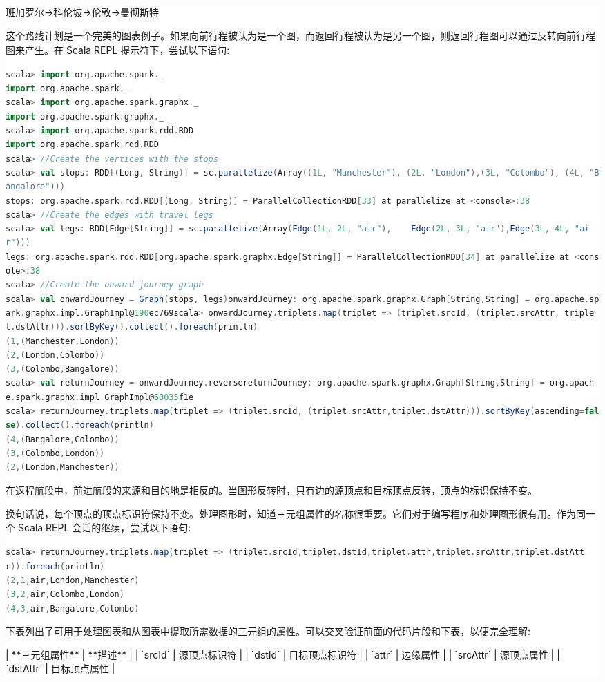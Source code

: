 班加罗尔→科伦坡→伦敦→曼彻斯特

这个路线计划是一个完美的图表例子。如果向前行程被认为是一个图，而返回行程被认为是另一个图，则返回行程图可以通过反转向前行程图来产生。在 Scala REPL 提示符下，尝试以下语句:

```scala
scala> import org.apache.spark._
import org.apache.spark._
scala> import org.apache.spark.graphx._
import org.apache.spark.graphx._
scala> import org.apache.spark.rdd.RDD
import org.apache.spark.rdd.RDD
scala> //Create the vertices with the stops
scala> val stops: RDD[(Long, String)] = sc.parallelize(Array((1L, "Manchester"), (2L, "London"),(3L, "Colombo"), (4L, "Bangalore")))
stops: org.apache.spark.rdd.RDD[(Long, String)] = ParallelCollectionRDD[33] at parallelize at <console>:38
scala> //Create the edges with travel legs
scala> val legs: RDD[Edge[String]] = sc.parallelize(Array(Edge(1L, 2L, "air"),    Edge(2L, 3L, "air"),Edge(3L, 4L, "air"))) 
legs: org.apache.spark.rdd.RDD[org.apache.spark.graphx.Edge[String]] = ParallelCollectionRDD[34] at parallelize at <console>:38 
scala> //Create the onward journey graph
scala> val onwardJourney = Graph(stops, legs)onwardJourney: org.apache.spark.graphx.Graph[String,String] = org.apache.spark.graphx.impl.GraphImpl@190ec769scala> onwardJourney.triplets.map(triplet => (triplet.srcId, (triplet.srcAttr, triplet.dstAttr))).sortByKey().collect().foreach(println)
(1,(Manchester,London))
(2,(London,Colombo))
(3,(Colombo,Bangalore))
scala> val returnJourney = onwardJourney.reversereturnJourney: org.apache.spark.graphx.Graph[String,String] = org.apache.spark.graphx.impl.GraphImpl@60035f1e
scala> returnJourney.triplets.map(triplet => (triplet.srcId, (triplet.srcAttr,triplet.dstAttr))).sortByKey(ascending=false).collect().foreach(println)
(4,(Bangalore,Colombo))
(3,(Colombo,London))
(2,(London,Manchester))

```

在返程航段中，前进航段的来源和目的地是相反的。当图形反转时，只有边的源顶点和目标顶点反转，顶点的标识保持不变。

换句话说，每个顶点的顶点标识符保持不变。处理图形时，知道三元组属性的名称很重要。它们对于编写程序和处理图形很有用。作为同一个 Scala REPL 会话的继续，尝试以下语句:

```scala
scala> returnJourney.triplets.map(triplet => (triplet.srcId,triplet.dstId,triplet.attr,triplet.srcAttr,triplet.dstAttr)).foreach(println) 
(2,1,air,London,Manchester) 
(3,2,air,Colombo,London) 
(4,3,air,Bangalore,Colombo) 

```

下表列出了可用于处理图表和从图表中提取所需数据的三元组的属性。可以交叉验证前面的代码片段和下表，以便完全理解:

<colgroup><col> <col></colgroup> 
| **三元组属性** | **描述** |
| `srcId` | 源顶点标识符 |
| `dstId` | 目标顶点标识符 |
| `attr` | 边缘属性 |
| `srcAttr` | 源顶点属性 |
| `dstAttr` | 目标顶点属性 |
